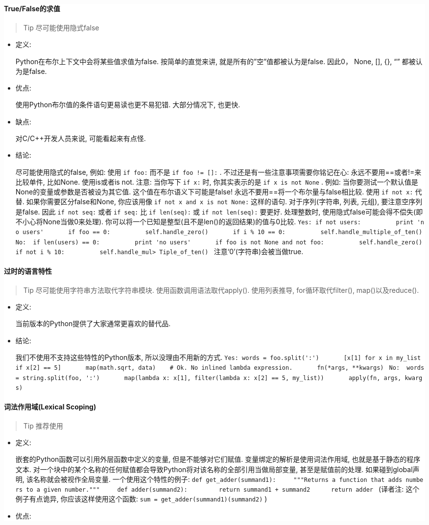 #### True/False的求值

> Tip
尽可能使用隐式false

- 定义:

  Python在布尔上下文中会将某些值求值为false. 按简单的直觉来讲, 就是所有的”空”值都被认为是false. 因此0， None, [], {}, “” 都被认为是false.

- 优点:

  使用Python布尔值的条件语句更易读也更不易犯错. 大部分情况下, 也更快.

- 缺点:

  对C/C++开发人员来说, 可能看起来有点怪.

- 结论:

  尽可能使用隐式的false, 例如: 使用 `if foo:` 而不是 `if foo != []:` . 不过还是有一些注意事项需要你铭记在心:  永远不要用==或者!=来比较单件, 比如None. 使用is或者is not.  注意: 当你写下 `if x:` 时, 你其实表示的是 `if x is not None` . 例如: 当你要测试一个默认值是None的变量或参数是否被设为其它值. 这个值在布尔语义下可能是false!  永远不要用==将一个布尔量与false相比较. 使用 `if not x:` 代替. 如果你需要区分false和None, 你应该用像 `if not x and x is not None:` 这样的语句.  对于序列(字符串, 列表, 元组), 要注意空序列是false. 因此 `if not seq:` 或者 `if seq:` 比 `if len(seq):` 或 `if not len(seq):` 要更好.  处理整数时, 使用隐式false可能会得不偿失(即不小心将None当做0来处理). 你可以将一个已知是整型(且不是len()的返回结果)的值与0比较.  `Yes: if not users:          print 'no users'       if foo == 0:          self.handle_zero()       if i % 10 == 0:          self.handle_multiple_of_ten() `  `No:  if len(users) == 0:          print 'no users'       if foo is not None and not foo:          self.handle_zero()       if not i % 10:          self.handle_mul> Tiple_of_ten() `    注意‘0’(字符串)会被当做true.   

#### 过时的语言特性

> Tip
尽可能使用字符串方法取代字符串模块. 使用函数调用语法取代apply(). 使用列表推导, for循环取代filter(), map()以及reduce().

- 定义:

  当前版本的Python提供了大家通常更喜欢的替代品.

- 结论:

  我们不使用不支持这些特性的Python版本, 所以没理由不用新的方式. `Yes: words = foo.split(':')       [x[1] for x in my_list if x[2] == 5]       map(math.sqrt, data)    # Ok. No inlined lambda expression.       fn(*args, **kwargs) `  `No:  words = string.split(foo, ':')       map(lambda x: x[1], filter(lambda x: x[2] == 5, my_list))       apply(fn, args, kwargs) `  

#### 词法作用域(Lexical Scoping)

> Tip
推荐使用

- 定义:

  嵌套的Python函数可以引用外层函数中定义的变量, 但是不能够对它们赋值.  变量绑定的解析是使用词法作用域, 也就是基于静态的程序文本.  对一个块中的某个名称的任何赋值都会导致Python将对该名称的全部引用当做局部变量, 甚至是赋值前的处理. 如果碰到global声明,  该名称就会被视作全局变量. 一个使用这个特性的例子: `def get_adder(summand1):     """Returns a function that adds numbers to a given number."""     def adder(summand2):         return summand1 + summand2      return adder `  (译者注: 这个例子有点诡异, 你应该这样使用这个函数: `sum = get_adder(summand1)(summand2)` ) 

- 优点:
